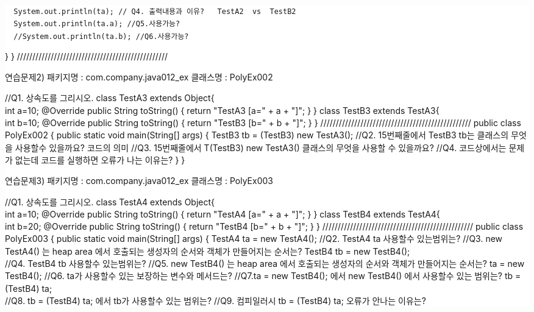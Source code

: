       System.out.println(ta); // Q4. 출력내용과 이유?   TestA2  vs  TestB2
      System.out.println(ta.a); //Q5.사용가능?
      //System.out.println(ta.b); //Q6.사용가능?
   }
}
/////////////////////////////////////////////////






연습문제2)
패키지명 : com.company.java012_ex
클래스명 :  PolyEx002

//Q1. 상속도를 그리시오. 
class TestA3  extends Object{  
   int a=10;
   @Override public String toString() { return "TestA3 [a=" + a + "]"; }
}
class TestB3  extends TestA3{  
   int b=10;
   @Override public String toString() { return "TestB3 [b=" + b + "]"; }
} 
/////////////////////////////////////////////////
public class PolyEx002 {
   public static void main(String[] args) {
      TestB3  tb =  (TestB3) new TestA3();
      //Q2. 15번째줄에서   TestB3  tb는 클래스의 무엇을 사용할수 있을까요? 코드의 의미
      //Q3. 15번째줄에서   T(TestB3) new TestA3() 클래스의 무엇을 사용할 수 있을까요?
      //Q4. 코드상에서는 문제가 없는데 코드를 실행하면 오류가 나는 이유는?
   }
}







연습문제3)
패키지명 : com.company.java012_ex
클래스명 :  PolyEx003


//Q1. 상속도를 그리시오. 
class TestA4  extends Object{  
   int a=10;
   @Override public String toString() { return "TestA4 [a=" + a + "]"; }
}
class TestB4  extends TestA4{  
   int b=20;
   @Override public String toString() { return "TestB4 [b=" + b + "]"; }
}
/////////////////////////////////////////////////
public class PolyEx003 {
   public static void main(String[] args) {
      TestA4  ta = new TestA4();
      //Q2. TestA4  ta 사용할수 있는범위는?
      //Q3. new TestA4() 는  heap area 에서 호출되는 생성자의 순서와 객체가 만들어지는 순서는?
      TestB4  tb = new TestB4();  
      //Q4. TestB4  tb 사용할수 있는범위는?
      //Q5. new TestB4() 는  heap area 에서 호출되는 생성자의 순서와 객체가 만들어지는 순서는?
      ta = new TestB4();
      //Q6. ta가 사용할수 있는 보장하는 변수와 메서드는?
      //Q7.ta = new TestB4(); 에서 new TestB4() 에서 사용할수 있는 범위는? 
      tb         = (TestB4) ta;   
      //Q8. tb         = (TestB4) ta;   에서 tb가 사용할수 있는 범위는?
      //Q9. 컴피일러시  tb         = (TestB4) ta;  오류가 안나는 이유는?
      